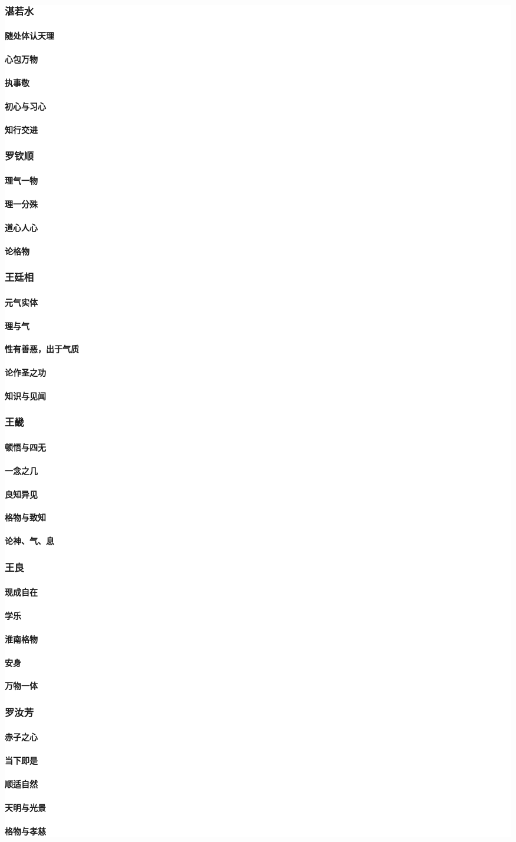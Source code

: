 ### 湛若水

#### 随处体认天理
#### 心包万物
#### 执事敬
#### 初心与习心
#### 知行交进

### 罗钦顺

#### 理气一物
#### 理一分殊
#### 道心人心
#### 论格物

### 王廷相

#### 元气实体
#### 理与气
#### 性有善恶，出于气质
#### 论作圣之功
#### 知识与见闻

### 王畿

#### 顿悟与四无
#### 一念之几
#### 良知异见
#### 格物与致知
#### 论神、气、息

### 王良

#### 现成自在
#### 学乐
#### 淮南格物
#### 安身
#### 万物一体

### 罗汝芳

#### 赤子之心
#### 当下即是
#### 顺适自然
#### 天明与光景
#### 格物与孝慈
